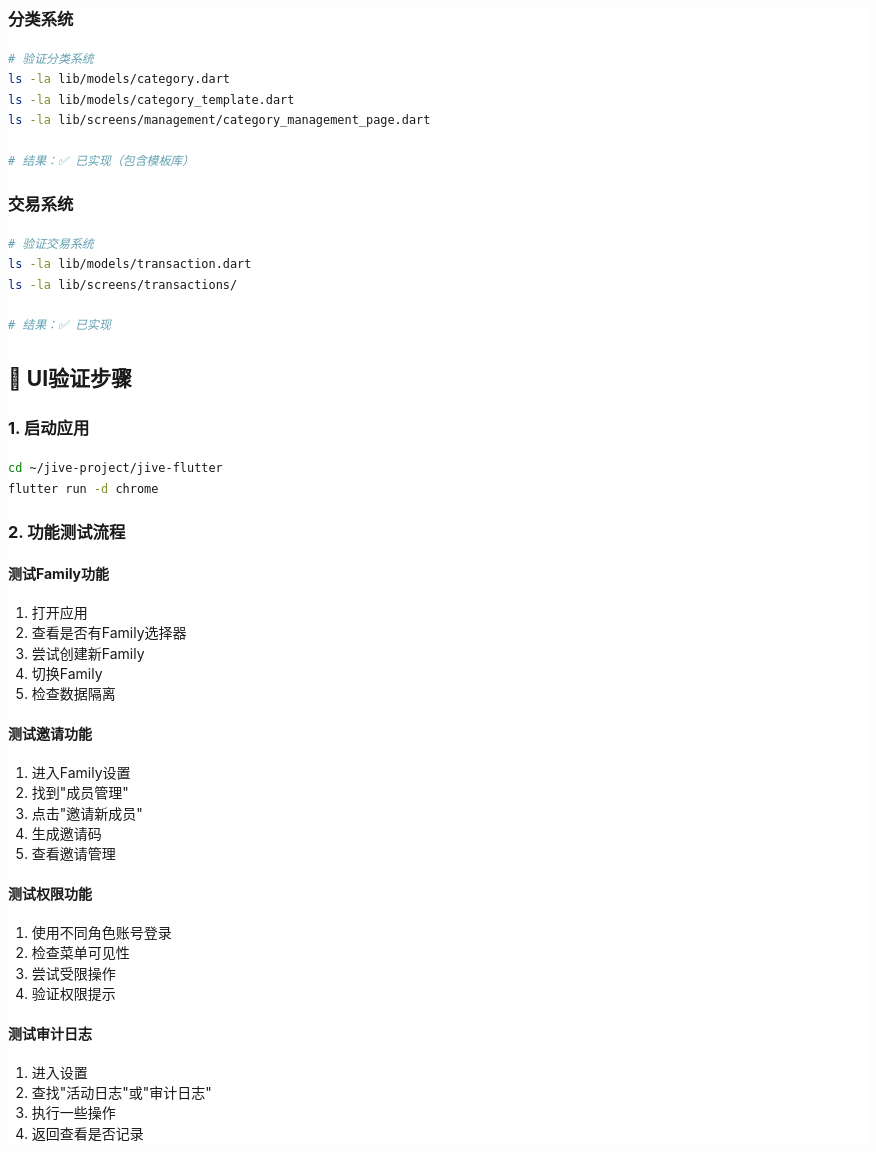 ### 分类系统
```bash
# 验证分类系统
ls -la lib/models/category.dart
ls -la lib/models/category_template.dart
ls -la lib/screens/management/category_management_page.dart

# 结果：✅ 已实现（包含模板库）
```

### 交易系统
```bash
# 验证交易系统
ls -la lib/models/transaction.dart
ls -la lib/screens/transactions/

# 结果：✅ 已实现
```

## 📱 UI验证步骤

### 1. 启动应用
```bash
cd ~/jive-project/jive-flutter
flutter run -d chrome
```

### 2. 功能测试流程

#### 测试Family功能
1. 打开应用
2. 查看是否有Family选择器
3. 尝试创建新Family
4. 切换Family
5. 检查数据隔离

#### 测试邀请功能
1. 进入Family设置
2. 找到"成员管理"
3. 点击"邀请新成员"
4. 生成邀请码
5. 查看邀请管理

#### 测试权限功能
1. 使用不同角色账号登录
2. 检查菜单可见性
3. 尝试受限操作
4. 验证权限提示

#### 测试审计日志
1. 进入设置
2. 查找"活动日志"或"审计日志"
3. 执行一些操作
4. 返回查看是否记录
